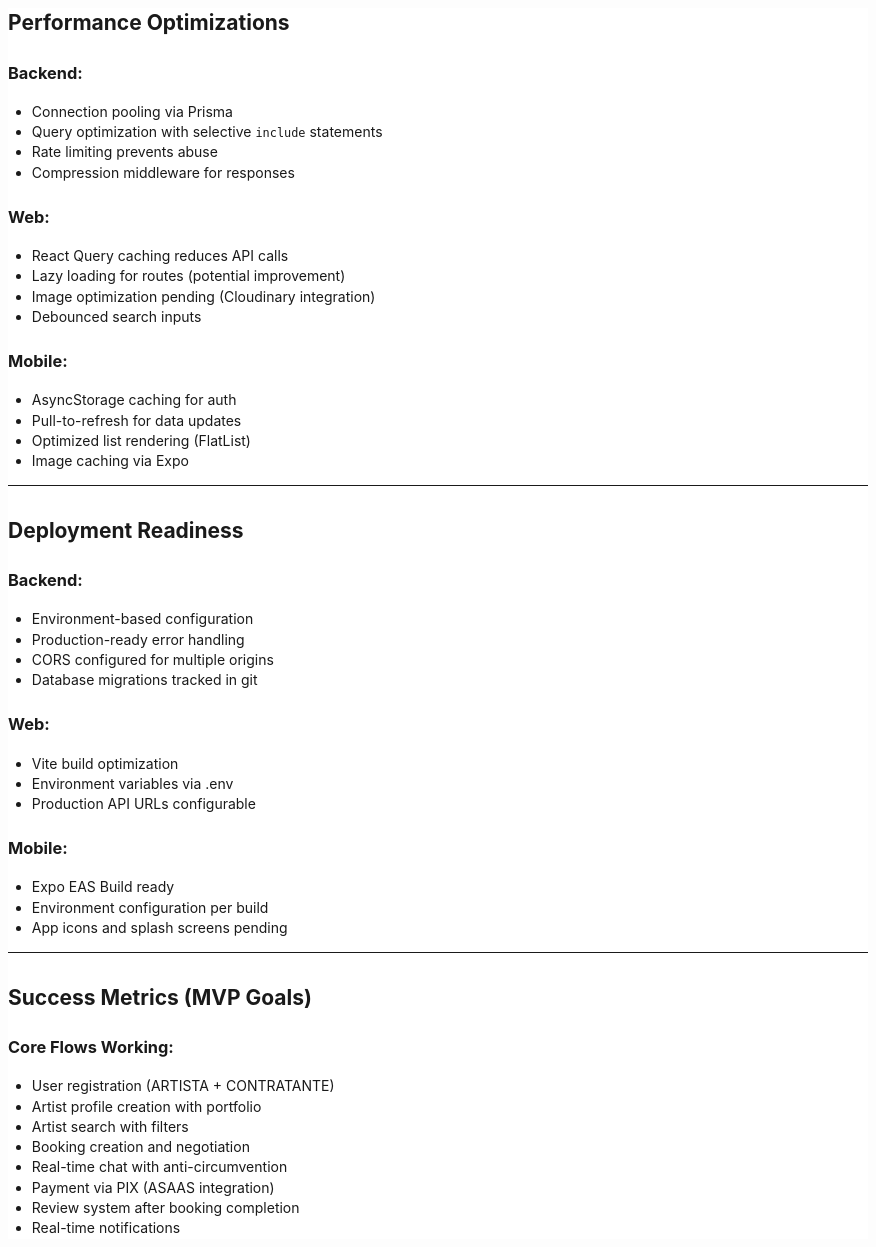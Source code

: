 
## Performance Optimizations

### Backend:
- Connection pooling via Prisma
- Query optimization with selective `include` statements
- Rate limiting prevents abuse
- Compression middleware for responses

### Web:
- React Query caching reduces API calls
- Lazy loading for routes (potential improvement)
- Image optimization pending (Cloudinary integration)
- Debounced search inputs

### Mobile:
- AsyncStorage caching for auth
- Pull-to-refresh for data updates
- Optimized list rendering (FlatList)
- Image caching via Expo

---

## Deployment Readiness

### Backend:
- Environment-based configuration
- Production-ready error handling
- CORS configured for multiple origins
- Database migrations tracked in git

### Web:
- Vite build optimization
- Environment variables via .env
- Production API URLs configurable

### Mobile:
- Expo EAS Build ready
- Environment configuration per build
- App icons and splash screens pending

---

## Success Metrics (MVP Goals)

### Core Flows Working:
- User registration (ARTISTA + CONTRATANTE)
- Artist profile creation with portfolio
- Artist search with filters
- Booking creation and negotiation
- Real-time chat with anti-circumvention
- Payment via PIX (ASAAS integration)
- Review system after booking completion
- Real-time notifications
